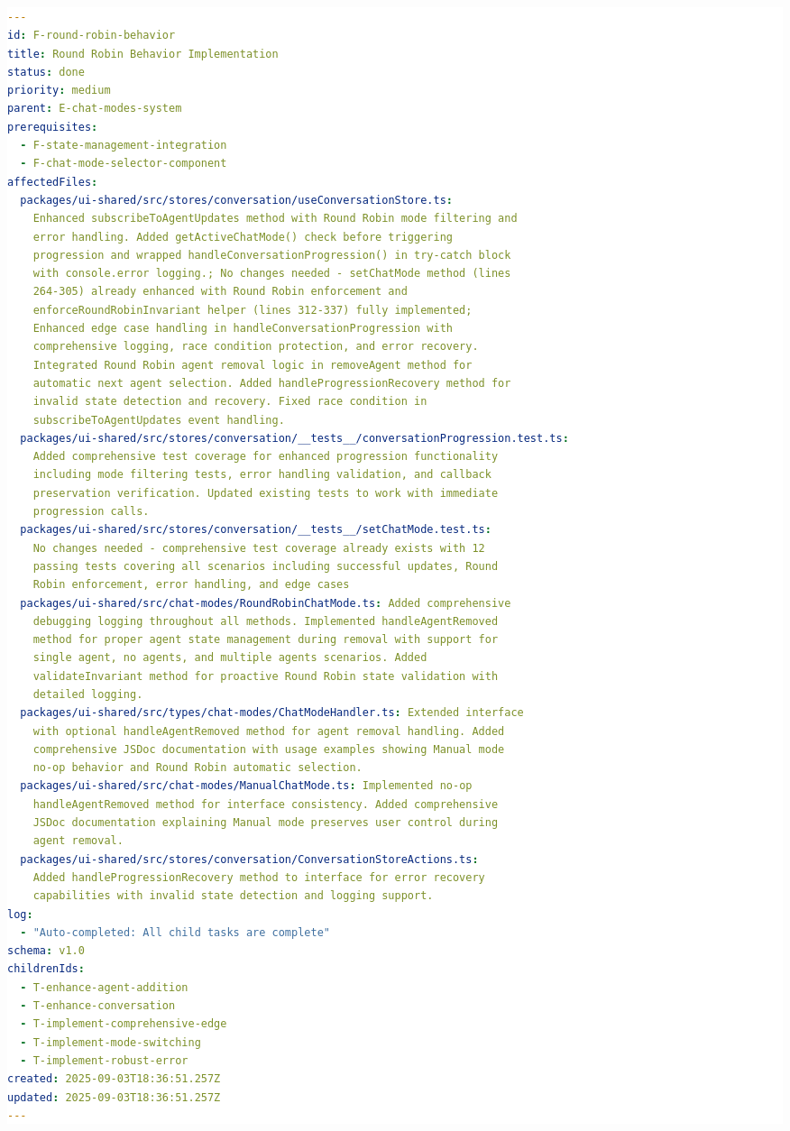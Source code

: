 ```yaml
---
id: F-round-robin-behavior
title: Round Robin Behavior Implementation
status: done
priority: medium
parent: E-chat-modes-system
prerequisites:
  - F-state-management-integration
  - F-chat-mode-selector-component
affectedFiles:
  packages/ui-shared/src/stores/conversation/useConversationStore.ts:
    Enhanced subscribeToAgentUpdates method with Round Robin mode filtering and
    error handling. Added getActiveChatMode() check before triggering
    progression and wrapped handleConversationProgression() in try-catch block
    with console.error logging.; No changes needed - setChatMode method (lines
    264-305) already enhanced with Round Robin enforcement and
    enforceRoundRobinInvariant helper (lines 312-337) fully implemented;
    Enhanced edge case handling in handleConversationProgression with
    comprehensive logging, race condition protection, and error recovery.
    Integrated Round Robin agent removal logic in removeAgent method for
    automatic next agent selection. Added handleProgressionRecovery method for
    invalid state detection and recovery. Fixed race condition in
    subscribeToAgentUpdates event handling.
  packages/ui-shared/src/stores/conversation/__tests__/conversationProgression.test.ts:
    Added comprehensive test coverage for enhanced progression functionality
    including mode filtering tests, error handling validation, and callback
    preservation verification. Updated existing tests to work with immediate
    progression calls.
  packages/ui-shared/src/stores/conversation/__tests__/setChatMode.test.ts:
    No changes needed - comprehensive test coverage already exists with 12
    passing tests covering all scenarios including successful updates, Round
    Robin enforcement, error handling, and edge cases
  packages/ui-shared/src/chat-modes/RoundRobinChatMode.ts: Added comprehensive
    debugging logging throughout all methods. Implemented handleAgentRemoved
    method for proper agent state management during removal with support for
    single agent, no agents, and multiple agents scenarios. Added
    validateInvariant method for proactive Round Robin state validation with
    detailed logging.
  packages/ui-shared/src/types/chat-modes/ChatModeHandler.ts: Extended interface
    with optional handleAgentRemoved method for agent removal handling. Added
    comprehensive JSDoc documentation with usage examples showing Manual mode
    no-op behavior and Round Robin automatic selection.
  packages/ui-shared/src/chat-modes/ManualChatMode.ts: Implemented no-op
    handleAgentRemoved method for interface consistency. Added comprehensive
    JSDoc documentation explaining Manual mode preserves user control during
    agent removal.
  packages/ui-shared/src/stores/conversation/ConversationStoreActions.ts:
    Added handleProgressionRecovery method to interface for error recovery
    capabilities with invalid state detection and logging support.
log:
  - "Auto-completed: All child tasks are complete"
schema: v1.0
childrenIds:
  - T-enhance-agent-addition
  - T-enhance-conversation
  - T-implement-comprehensive-edge
  - T-implement-mode-switching
  - T-implement-robust-error
created: 2025-09-03T18:36:51.257Z
updated: 2025-09-03T18:36:51.257Z
---
```
